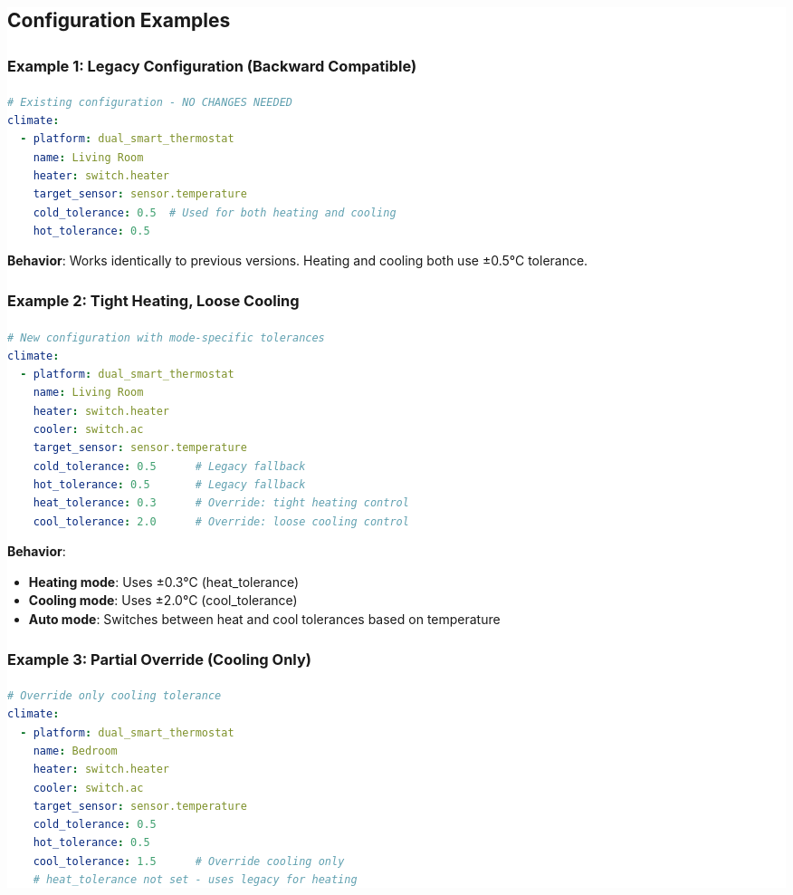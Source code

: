 
## Configuration Examples

### Example 1: Legacy Configuration (Backward Compatible)

```yaml
# Existing configuration - NO CHANGES NEEDED
climate:
  - platform: dual_smart_thermostat
    name: Living Room
    heater: switch.heater
    target_sensor: sensor.temperature
    cold_tolerance: 0.5  # Used for both heating and cooling
    hot_tolerance: 0.5
```

**Behavior**: Works identically to previous versions. Heating and cooling both use ±0.5°C tolerance.

### Example 2: Tight Heating, Loose Cooling

```yaml
# New configuration with mode-specific tolerances
climate:
  - platform: dual_smart_thermostat
    name: Living Room
    heater: switch.heater
    cooler: switch.ac
    target_sensor: sensor.temperature
    cold_tolerance: 0.5      # Legacy fallback
    hot_tolerance: 0.5       # Legacy fallback
    heat_tolerance: 0.3      # Override: tight heating control
    cool_tolerance: 2.0      # Override: loose cooling control
```

**Behavior**:
- **Heating mode**: Uses ±0.3°C (heat_tolerance)
- **Cooling mode**: Uses ±2.0°C (cool_tolerance)
- **Auto mode**: Switches between heat and cool tolerances based on temperature

### Example 3: Partial Override (Cooling Only)

```yaml
# Override only cooling tolerance
climate:
  - platform: dual_smart_thermostat
    name: Bedroom
    heater: switch.heater
    cooler: switch.ac
    target_sensor: sensor.temperature
    cold_tolerance: 0.5
    hot_tolerance: 0.5
    cool_tolerance: 1.5      # Override cooling only
    # heat_tolerance not set - uses legacy for heating
```

